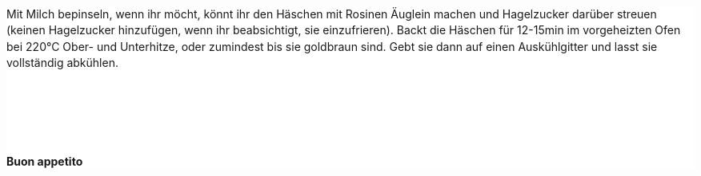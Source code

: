 Mit Milch bepinseln, wenn ihr möcht, könnt ihr den Häschen mit Rosinen Äuglein machen und Hagelzucker darüber streuen (keinen Hagelzucker hinzufügen, wenn ihr beabsichtigt, sie einzufrieren). Backt die Häschen für 12-15min im vorgeheizten Ofen bei 220°C Ober- und Unterhitze, oder zumindest bis sie goldbraun sind. Gebt sie dann auf einen Auskühlgitter und lasst sie vollständig abkühlen.
<p>
  <div style="width: 100%; margin-bottom: 0">
    <img style="float: left; width: 49%; margin-right: 1%" src="../2016-03-05-coniglietti-soffici-al-burro/risultato1.jpeg" alt="" title="frangipani © Erica" />
    <img style="float: left; width: 49%; margin-left: 1%" src="../2016-03-05-coniglietti-soffici-al-burro/risultato2.jpeg" alt="" title="frangipani © Erica" />
    <div style="clear: both"></div>
  </div>
</p>

<p>
  <div style="width: 100%; margin-bottom: 0">
    <img style="float: left; width: 49%; margin-right: 1%" src="../2016-03-05-coniglietti-soffici-al-burro/risultato3.jpeg" alt="" title="frangipani © Erica" />
    <img style="float: left; width: 49%; margin-left: 1%" src="../2016-03-05-coniglietti-soffici-al-burro/risultato6.jpeg" alt="" title="frangipani © Erica" />
    <div style="clear: both"></div>
  </div>
</p>

<p>
  <div style="width: 100%; margin-bottom: 0">
    <img style="float: left; width: 49%; margin-right: 1%" src="../2016-03-05-coniglietti-soffici-al-burro/risultato5.jpeg" alt="" title="frangipani © Erica" />
    <img style="float: left; width: 49%; margin-left: 1%" src="../2016-03-05-coniglietti-soffici-al-burro/risultato4.jpeg" alt="" title="frangipani © Erica" />
    <div style="clear: both"></div>
  </div>
</p>

<p>
  <div style="width: 100%; margin-bottom: 0">
    <img style="float: left; width: 49%; margin-right: 1%" src="../2016-03-05-coniglietti-soffici-al-burro/risultato7.jpeg" alt="" title="frangipani © Erica" />
    <img style="float: left; width: 49%; margin-left: 1%" src="../2016-03-05-coniglietti-soffici-al-burro/risultato8.jpeg" alt="" title="frangipani © Erica" />
    <div style="clear: both"></div>
  </div>
</p>

<p>
  <div style="width: 100%; margin-bottom: 0">
    <img style="float: left; width: 49%; margin-right: 1%" src="../2016-03-05-coniglietti-soffici-al-burro/risultato9.jpeg" alt="" title="frangipani © Erica" />
    <img style="float: left; width: 49%; margin-left: 1%" src="../2016-03-05-coniglietti-soffici-al-burro/risultato10.jpeg" alt="" title="frangipani © Erica" />
    <div style="clear: both"></div>
  </div>
</p>

<p>
  <div style="width: 100%; margin-bottom: 0">
    <img style="float: left; width: 49%; margin-right: 1%" src="../2016-03-05-coniglietti-soffici-al-burro/risultato11.jpeg" alt="" title="frangipani © Erica" />
    <img style="float: left; width: 49%; margin-left: 1%" src="../2016-03-05-coniglietti-soffici-al-burro/risultato12.jpeg" alt="" title="frangipani © Erica" />
    <div style="clear: both"></div>
  </div>
</p>

<h4>Buon appetito
  <font color="red">
    <i class="fa-regular fa-face-smile"></i>
  </font>
</h4>
